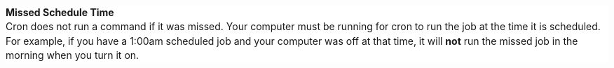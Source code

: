**Missed Schedule Time**  
Cron does not run a command if it was missed. Your computer must be running for cron to run the job at the time it is scheduled. For example, if you have a 1:00am scheduled job and your computer was off at that time, it will **not** run the missed job in the morning when you turn it on.

 [1]: http://flagshipmerchantservices.wordpress.com/
 [2]: http://onestop.umn.edu/finances/manage_money/wise_credit_choices/credit_cards/index.html
 [3]: http://militaryfinance.umuc.edu/planning/credit_understanding.html